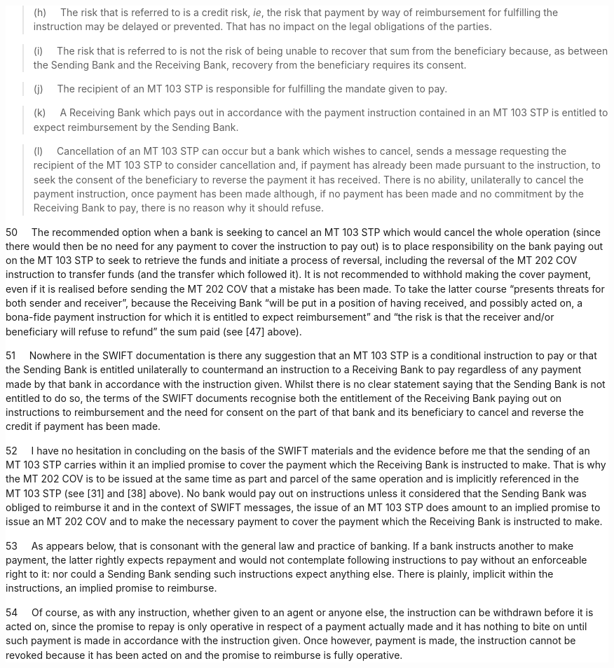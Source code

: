 > (h)     The risk that is referred to is a credit risk, _ie_, the risk that payment by way of reimbursement for fulfilling the instruction may be delayed or prevented. That has no impact on the legal obligations of the parties.

> (i)     The risk that is referred to is not the risk of being unable to recover that sum from the beneficiary because, as between the Sending Bank and the Receiving Bank, recovery from the beneficiary requires its consent.

> (j)     The recipient of an MT 103 STP is responsible for fulfilling the mandate given to pay.

> (k)     A Receiving Bank which pays out in accordance with the payment instruction contained in an MT 103 STP is entitled to expect reimbursement by the Sending Bank.

> (l)     Cancellation of an MT 103 STP can occur but a bank which wishes to cancel, sends a message requesting the recipient of the MT 103 STP to consider cancellation and, if payment has already been made pursuant to the instruction, to seek the consent of the beneficiary to reverse the payment it has received. There is no ability, unilaterally to cancel the payment instruction, once payment has been made although, if no payment has been made and no commitment by the Receiving Bank to pay, there is no reason why it should refuse.

50     The recommended option when a bank is seeking to cancel an MT 103 STP which would cancel the whole operation (since there would then be no need for any payment to cover the instruction to pay out) is to place responsibility on the bank paying out on the MT 103 STP to seek to retrieve the funds and initiate a process of reversal, including the reversal of the MT 202 COV instruction to transfer funds (and the transfer which followed it). It is not recommended to withhold making the cover payment, even if it is realised before sending the MT 202 COV that a mistake has been made. To take the latter course “presents threats for both sender and receiver”, because the Receiving Bank “will be put in a position of having received, and possibly acted on, a bona-fide payment instruction for which it is entitled to expect reimbursement” and “the risk is that the receiver and/or beneficiary will refuse to refund” the sum paid (see \[47\] above).

51     Nowhere in the SWIFT documentation is there any suggestion that an MT 103 STP is a conditional instruction to pay or that the Sending Bank is entitled unilaterally to countermand an instruction to a Receiving Bank to pay regardless of any payment made by that bank in accordance with the instruction given. Whilst there is no clear statement saying that the Sending Bank is not entitled to do so, the terms of the SWIFT documents recognise both the entitlement of the Receiving Bank paying out on instructions to reimbursement and the need for consent on the part of that bank and its beneficiary to cancel and reverse the credit if payment has been made.

52     I have no hesitation in concluding on the basis of the SWIFT materials and the evidence before me that the sending of an MT 103 STP carries within it an implied promise to cover the payment which the Receiving Bank is instructed to make. That is why the MT 202 COV is to be issued at the same time as part and parcel of the same operation and is implicitly referenced in the MT 103 STP (see \[31\] and \[38\] above). No bank would pay out on instructions unless it considered that the Sending Bank was obliged to reimburse it and in the context of SWIFT messages, the issue of an MT 103 STP does amount to an implied promise to issue an MT 202 COV and to make the necessary payment to cover the payment which the Receiving Bank is instructed to make.

53     As appears below, that is consonant with the general law and practice of banking. If a bank instructs another to make payment, the latter rightly expects repayment and would not contemplate following instructions to pay without an enforceable right to it: nor could a Sending Bank sending such instructions expect anything else. There is plainly, implicit within the instructions, an implied promise to reimburse.

54     Of course, as with any instruction, whether given to an agent or anyone else, the instruction can be withdrawn before it is acted on, since the promise to repay is only operative in respect of a payment actually made and it has nothing to bite on until such payment is made in accordance with the instruction given. Once however, payment is made, the instruction cannot be revoked because it has been acted on and the promise to reimburse is fully operative.
